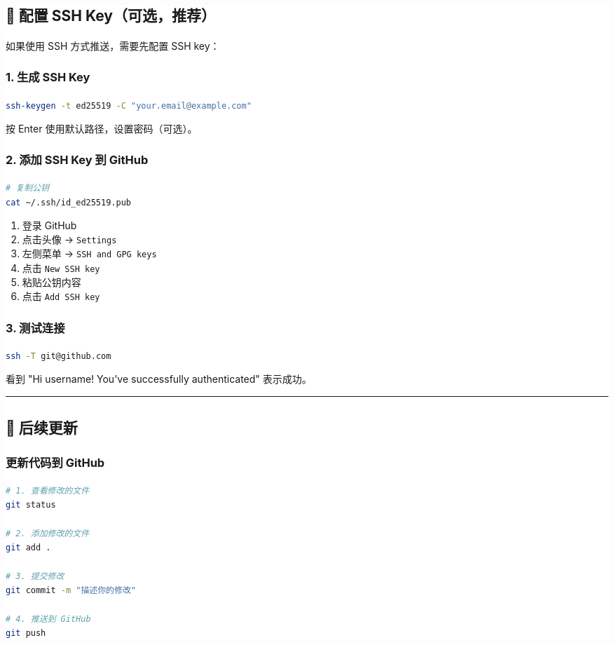 
## 🔐 配置 SSH Key（可选，推荐）

如果使用 SSH 方式推送，需要先配置 SSH key：

### 1. 生成 SSH Key

```bash
ssh-keygen -t ed25519 -C "your.email@example.com"
```

按 Enter 使用默认路径，设置密码（可选）。

### 2. 添加 SSH Key 到 GitHub

```bash
# 复制公钥
cat ~/.ssh/id_ed25519.pub
```

1. 登录 GitHub
2. 点击头像 → `Settings`
3. 左侧菜单 → `SSH and GPG keys`
4. 点击 `New SSH key`
5. 粘贴公钥内容
6. 点击 `Add SSH key`

### 3. 测试连接

```bash
ssh -T git@github.com
```

看到 "Hi username! You've successfully authenticated" 表示成功。

---

## 📝 后续更新

### 更新代码到 GitHub

```bash
# 1. 查看修改的文件
git status

# 2. 添加修改的文件
git add .

# 3. 提交修改
git commit -m "描述你的修改"

# 4. 推送到 GitHub
git push
```
